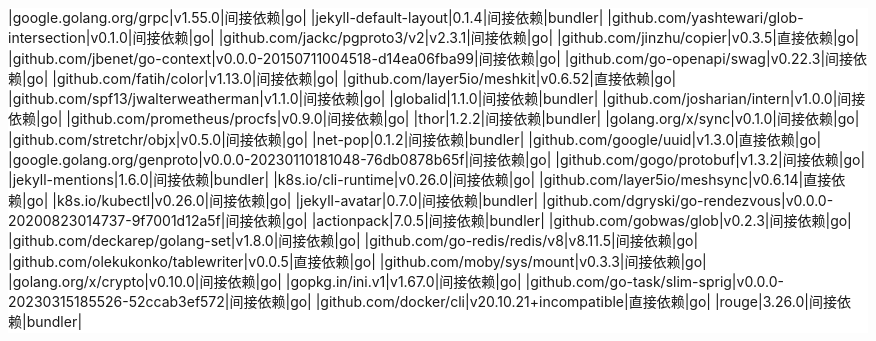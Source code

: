 |google.golang.org/grpc|v1.55.0|间接依赖|go|
|jekyll-default-layout|0.1.4|间接依赖|bundler|
|github.com/yashtewari/glob-intersection|v0.1.0|间接依赖|go|
|github.com/jackc/pgproto3/v2|v2.3.1|间接依赖|go|
|github.com/jinzhu/copier|v0.3.5|直接依赖|go|
|github.com/jbenet/go-context|v0.0.0-20150711004518-d14ea06fba99|间接依赖|go|
|github.com/go-openapi/swag|v0.22.3|间接依赖|go|
|github.com/fatih/color|v1.13.0|间接依赖|go|
|github.com/layer5io/meshkit|v0.6.52|直接依赖|go|
|github.com/spf13/jwalterweatherman|v1.1.0|间接依赖|go|
|globalid|1.1.0|间接依赖|bundler|
|github.com/josharian/intern|v1.0.0|间接依赖|go|
|github.com/prometheus/procfs|v0.9.0|间接依赖|go|
|thor|1.2.2|间接依赖|bundler|
|golang.org/x/sync|v0.1.0|间接依赖|go|
|github.com/stretchr/objx|v0.5.0|间接依赖|go|
|net-pop|0.1.2|间接依赖|bundler|
|github.com/google/uuid|v1.3.0|直接依赖|go|
|google.golang.org/genproto|v0.0.0-20230110181048-76db0878b65f|间接依赖|go|
|github.com/gogo/protobuf|v1.3.2|间接依赖|go|
|jekyll-mentions|1.6.0|间接依赖|bundler|
|k8s.io/cli-runtime|v0.26.0|间接依赖|go|
|github.com/layer5io/meshsync|v0.6.14|直接依赖|go|
|k8s.io/kubectl|v0.26.0|间接依赖|go|
|jekyll-avatar|0.7.0|间接依赖|bundler|
|github.com/dgryski/go-rendezvous|v0.0.0-20200823014737-9f7001d12a5f|间接依赖|go|
|actionpack|7.0.5|间接依赖|bundler|
|github.com/gobwas/glob|v0.2.3|间接依赖|go|
|github.com/deckarep/golang-set|v1.8.0|间接依赖|go|
|github.com/go-redis/redis/v8|v8.11.5|间接依赖|go|
|github.com/olekukonko/tablewriter|v0.0.5|直接依赖|go|
|github.com/moby/sys/mount|v0.3.3|间接依赖|go|
|golang.org/x/crypto|v0.10.0|间接依赖|go|
|gopkg.in/ini.v1|v1.67.0|间接依赖|go|
|github.com/go-task/slim-sprig|v0.0.0-20230315185526-52ccab3ef572|间接依赖|go|
|github.com/docker/cli|v20.10.21+incompatible|直接依赖|go|
|rouge|3.26.0|间接依赖|bundler|